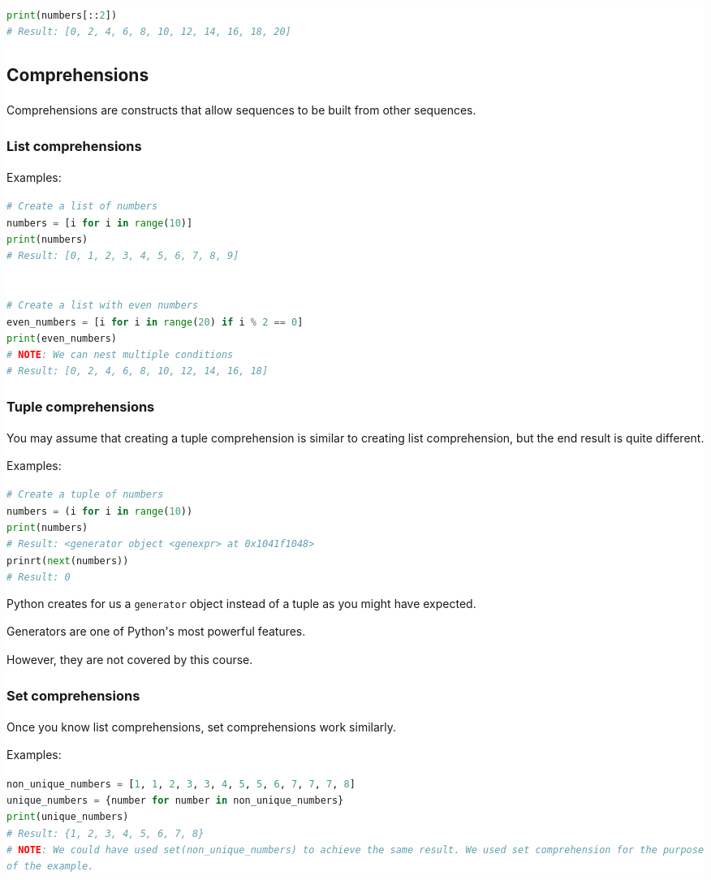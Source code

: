 ```python
print(numbers[::2])
# Result: [0, 2, 4, 6, 8, 10, 12, 14, 16, 18, 20]
```

## Comprehensions

Comprehensions are constructs that allow sequences to be built from other sequences.

### List comprehensions

Examples:

```python
# Create a list of numbers
numbers = [i for i in range(10)]
print(numbers)
# Result: [0, 1, 2, 3, 4, 5, 6, 7, 8, 9]


# Create a list with even numbers
even_numbers = [i for i in range(20) if i % 2 == 0]
print(even_numbers)
# NOTE: We can nest multiple conditions
# Result: [0, 2, 4, 6, 8, 10, 12, 14, 16, 18]
```

### Tuple comprehensions

You may assume that creating a tuple comprehension is similar to creating list comprehension, but the end result is quite different.

Examples:

```python
# Create a tuple of numbers
numbers = (i for i in range(10))
print(numbers)
# Result: <generator object <genexpr> at 0x1041f1048>
prinrt(next(numbers))
# Result: 0
```

Python creates for us a `generator` object instead of a tuple as you might have expected.

Generators are one of Python's most powerful features.

However, they are not covered by this course.

### Set comprehensions

Once you know list comprehensions, set comprehensions work similarly.

Examples:

```python
non_unique_numbers = [1, 1, 2, 3, 3, 4, 5, 5, 6, 7, 7, 7, 8]
unique_numbers = {number for number in non_unique_numbers}
print(unique_numbers)
# Result: {1, 2, 3, 4, 5, 6, 7, 8}
# NOTE: We could have used set(non_unique_numbers) to achieve the same result. We used set comprehension for the purpose of the example.
```
